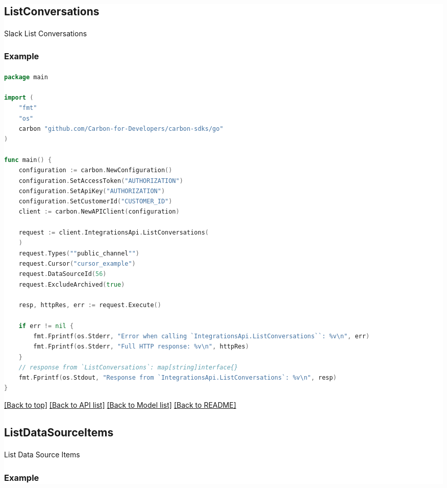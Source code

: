 
## ListConversations

Slack List Conversations



### Example

```go
package main

import (
    "fmt"
    "os"
    carbon "github.com/Carbon-for-Developers/carbon-sdks/go"
)

func main() {
    configuration := carbon.NewConfiguration()
    configuration.SetAccessToken("AUTHORIZATION")
    configuration.SetApiKey("AUTHORIZATION")
    configuration.SetCustomerId("CUSTOMER_ID")
    client := carbon.NewAPIClient(configuration)

    request := client.IntegrationsApi.ListConversations(
    )
    request.Types(""public_channel"")
    request.Cursor("cursor_example")
    request.DataSourceId(56)
    request.ExcludeArchived(true)
    
    resp, httpRes, err := request.Execute()

    if err != nil {
        fmt.Fprintf(os.Stderr, "Error when calling `IntegrationsApi.ListConversations``: %v\n", err)
        fmt.Fprintf(os.Stderr, "Full HTTP response: %v\n", httpRes)
    }
    // response from `ListConversations`: map[string]interface{}
    fmt.Fprintf(os.Stdout, "Response from `IntegrationsApi.ListConversations`: %v\n", resp)
}
```

[[Back to top]](#) [[Back to API list]](../README.md#documentation-for-api-endpoints)
[[Back to Model list]](../README.md#documentation-for-models)
[[Back to README]](../README.md)


## ListDataSourceItems

List Data Source Items

### Example
